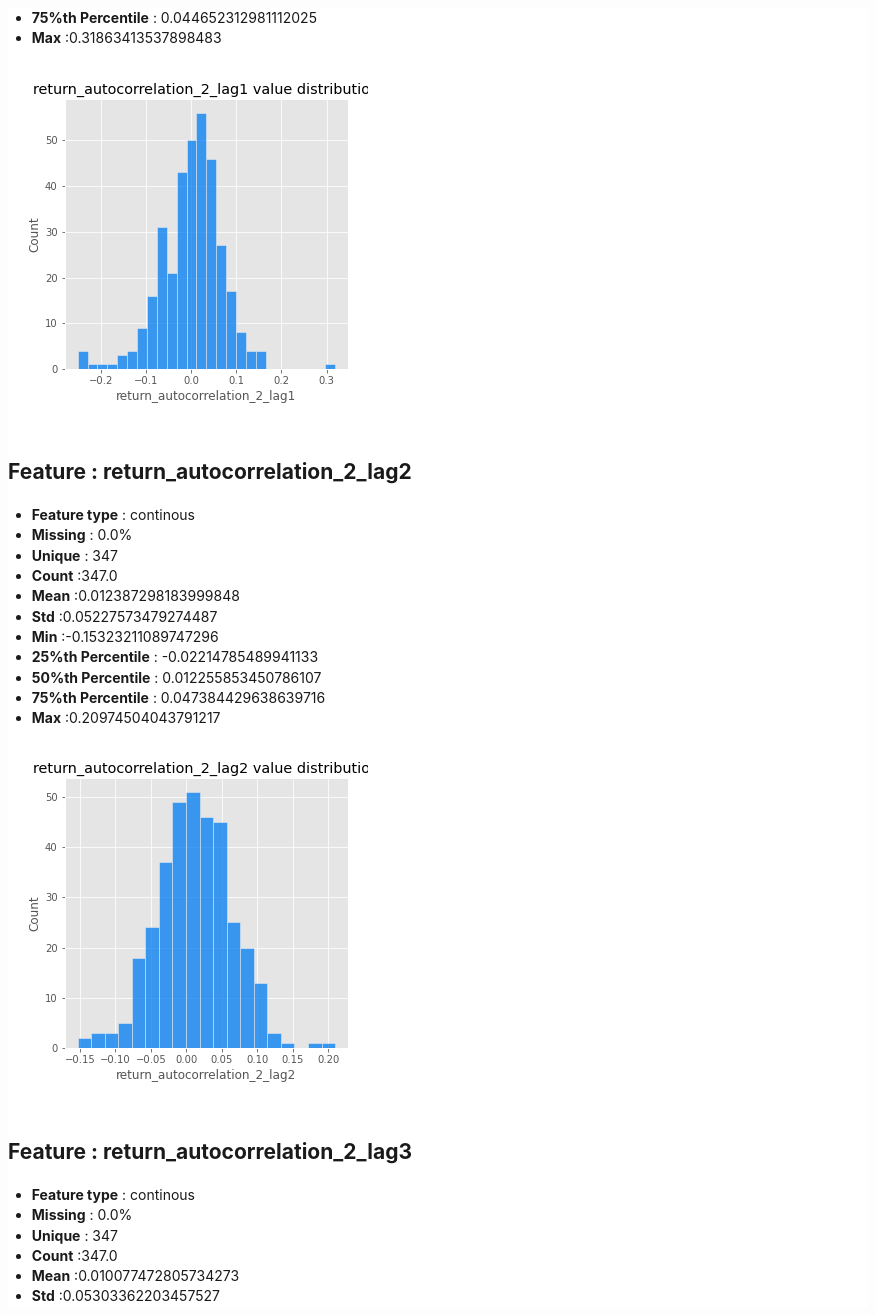 - **75%th Percentile** : 0.044652312981112025
- **Max** :0.31863413537898483

![](return_autocorrelation_2_lag1.png)
## Feature : return_autocorrelation_2_lag2
- **Feature type** : continous
- **Missing** : 0.0%
- **Unique** : 347
- **Count** :347.0
- **Mean** :0.012387298183999848
- **Std** :0.05227573479274487
- **Min** :-0.15323211089747296
- **25%th Percentile** : -0.02214785489941133
- **50%th Percentile** : 0.012255853450786107
- **75%th Percentile** : 0.047384429638639716
- **Max** :0.20974504043791217

![](return_autocorrelation_2_lag2.png)
## Feature : return_autocorrelation_2_lag3
- **Feature type** : continous
- **Missing** : 0.0%
- **Unique** : 347
- **Count** :347.0
- **Mean** :0.010077472805734273
- **Std** :0.05303362203457527